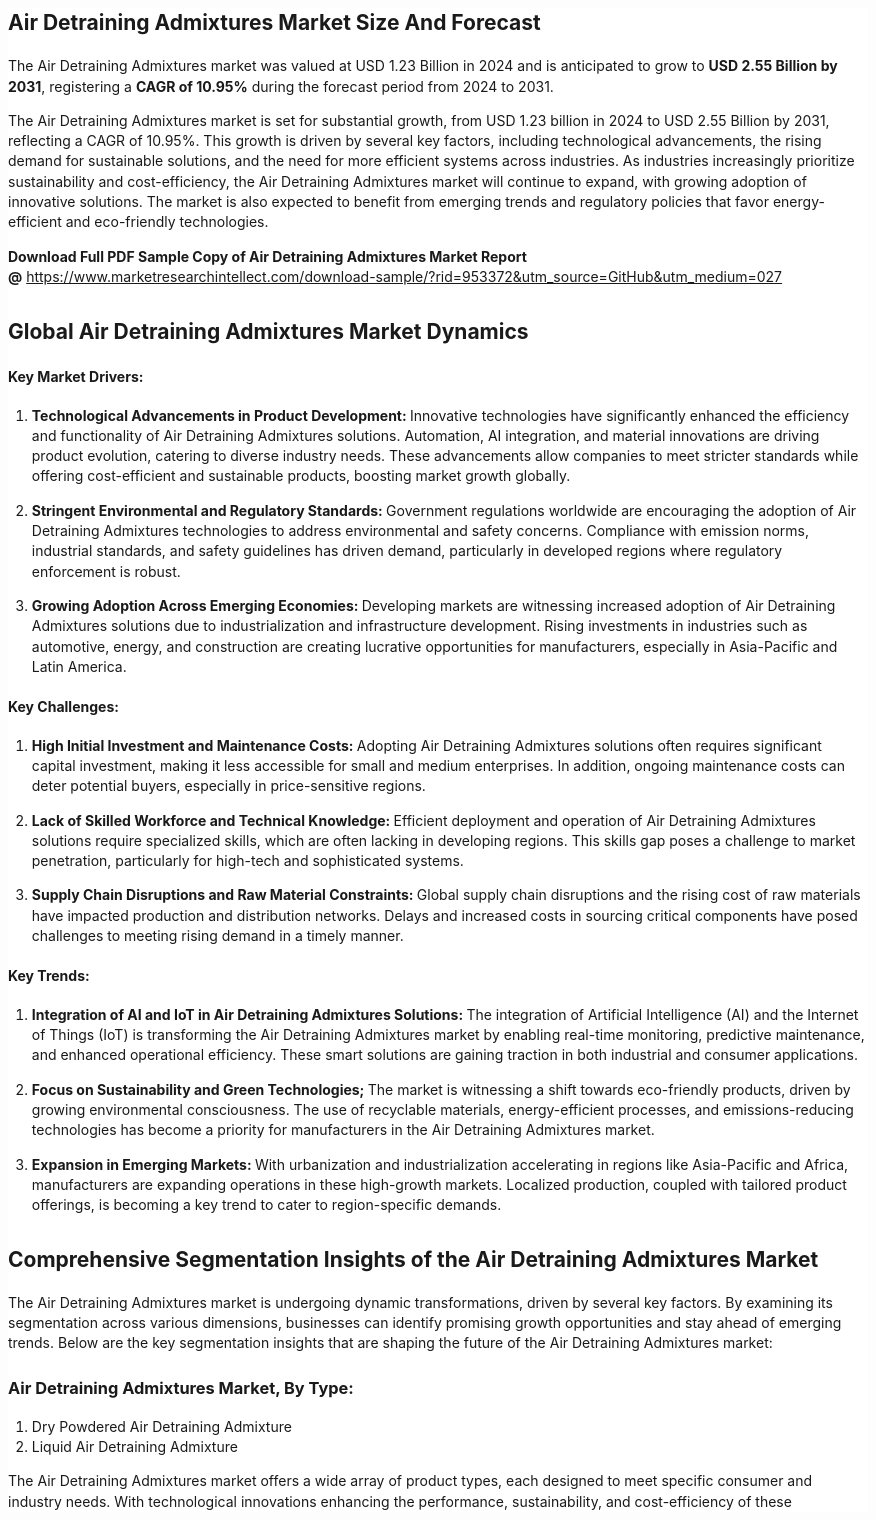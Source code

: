 <h2>Air Detraining Admixtures Market Size And Forecast</h2><p>The Air Detraining Admixtures market was valued at USD 1.23 Billion in 2024 and is anticipated to grow to <strong>USD 2.55 Billion by 2031</strong>, registering a <strong>CAGR of 10.95%</strong> during the forecast period from 2024 to 2031.</p><p>The Air Detraining Admixtures market is set for substantial growth, from USD 1.23 billion in 2024 to USD 2.55 Billion by 2031, reflecting a CAGR of 10.95%. This growth is driven by several key factors, including technological advancements, the rising demand for sustainable solutions, and the need for more efficient systems across industries. As industries increasingly prioritize sustainability and cost-efficiency, the Air Detraining Admixtures market will continue to expand, with growing adoption of innovative solutions. The market is also expected to benefit from emerging trends and regulatory policies that favor energy-efficient and eco-friendly technologies.</p><p><strong>Download Full PDF Sample Copy of Air Detraining Admixtures Market Report @</strong>&nbsp;<a href="https://www.marketresearchintellect.com/download-sample/?rid=953372&amp;utm_source=GitHub&amp;utm_medium=027">https://www.marketresearchintellect.com/download-sample/?rid=953372&amp;utm_source=GitHub&amp;utm_medium=027</a></p><h2>Global Air Detraining Admixtures Market Dynamics</h2><h4><strong>Key Market Drivers:</strong></h4><ol><li><p><strong>Technological Advancements in Product Development:&nbsp;</strong>Innovative technologies have significantly enhanced the efficiency and functionality of Air Detraining Admixtures solutions. Automation, AI integration, and material innovations are driving product evolution, catering to diverse industry needs. These advancements allow companies to meet stricter standards while offering cost-efficient and sustainable products, boosting market growth globally.</p></li><li><p><strong>Stringent Environmental and Regulatory Standards:&nbsp;</strong>Government regulations worldwide are encouraging the adoption of Air Detraining Admixtures technologies to address environmental and safety concerns. Compliance with emission norms, industrial standards, and safety guidelines has driven demand, particularly in developed regions where regulatory enforcement is robust.</p></li><li><p><strong>Growing Adoption Across Emerging Economies:&nbsp;</strong>Developing markets are witnessing increased adoption of Air Detraining Admixtures solutions due to industrialization and infrastructure development. Rising investments in industries such as automotive, energy, and construction are creating lucrative opportunities for manufacturers, especially in Asia-Pacific and Latin America.</p></li></ol><h4><strong>Key Challenges:</strong></h4><ol><li><p><strong>High Initial Investment and Maintenance Costs:&nbsp;</strong>Adopting Air Detraining Admixtures solutions often requires significant capital investment, making it less accessible for small and medium enterprises. In addition, ongoing maintenance costs can deter potential buyers, especially in price-sensitive regions.</p></li><li><p><strong>Lack of Skilled Workforce and Technical Knowledge:&nbsp;</strong>Efficient deployment and operation of Air Detraining Admixtures solutions require specialized skills, which are often lacking in developing regions. This skills gap poses a challenge to market penetration, particularly for high-tech and sophisticated systems.</p></li><li><p><strong>Supply Chain Disruptions and Raw Material Constraints:&nbsp;</strong>Global supply chain disruptions and the rising cost of raw materials have impacted production and distribution networks. Delays and increased costs in sourcing critical components have posed challenges to meeting rising demand in a timely manner.</p></li></ol><h4><strong>Key Trends:</strong></h4><ol><li><p><strong>Integration of AI and IoT in Air Detraining Admixtures Solutions:&nbsp;</strong>The integration of Artificial Intelligence (AI) and the Internet of Things (IoT) is transforming the Air Detraining Admixtures market by enabling real-time monitoring, predictive maintenance, and enhanced operational efficiency. These smart solutions are gaining traction in both industrial and consumer applications.</p></li><li><p><strong>Focus on Sustainability and Green Technologies;&nbsp;</strong>The market is witnessing a shift towards eco-friendly products, driven by growing environmental consciousness. The use of recyclable materials, energy-efficient processes, and emissions-reducing technologies has become a priority for manufacturers in the Air Detraining Admixtures market.</p></li><li><p><strong>Expansion in Emerging Markets:&nbsp;</strong>With urbanization and industrialization accelerating in regions like Asia-Pacific and Africa, manufacturers are expanding operations in these high-growth markets. Localized production, coupled with tailored product offerings, is becoming a key trend to cater to region-specific demands.</p></li></ol><div class="article-main__content" data-test-id="publishing-text-block"><h2>Comprehensive Segmentation Insights of the Air Detraining Admixtures Market</h2><p>The Air Detraining Admixtures market is undergoing dynamic transformations, driven by several key factors. By examining its segmentation across various dimensions, businesses can identify promising growth opportunities and stay ahead of emerging trends. Below are the key segmentation insights that are shaping the future of the Air Detraining Admixtures market:</p><h3><strong>Air Detraining Admixtures Market, By Type:<br /></strong></h3><ol><li>Dry Powdered Air Detraining Admixture<li> Liquid Air Detraining Admixture</li></ol><p>The Air Detraining Admixtures market offers a wide array of product types, each designed to meet specific consumer and industry needs. With technological innovations enhancing the performance, sustainability, and cost-efficiency of these